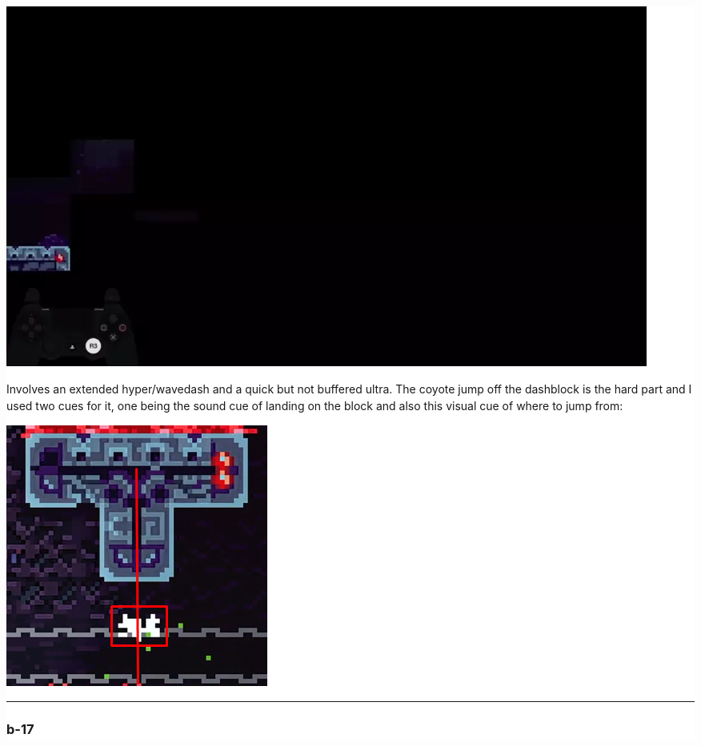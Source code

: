 ![Image of strat](https://github.com/buhbai/arbguide/blob/master/Images/65.webp)

Involves an extended hyper/wavedash and a quick but not buffered ultra. The coyote jump off the dashblock is the hard part and I used two cues for it, one being the sound cue of landing on the block and also this visual cue of where to jump from: 

![Image of cue](https://github.com/buhbai/arbguide/blob/master/Images/75.png)
- - - -
### b-17
